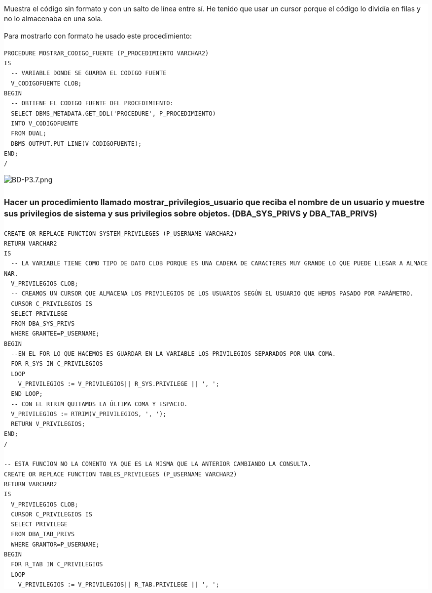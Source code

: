 Muestra el código sin formato y con un salto de línea entre sí. He tenido que usar un cursor porque el código lo dividía en filas y no lo almacenaba en una sola.

Para mostrarlo con formato he usado este procedimiento:

```plsql
PROCEDURE MOSTRAR_CODIGO_FUENTE (P_PROCEDIMIENTO VARCHAR2)
IS
  -- VARIABLE DONDE SE GUARDA EL CODIGO FUENTE
  V_CODIGOFUENTE CLOB;
BEGIN
  -- OBTIENE EL CODIGO FUENTE DEL PROCEDIMIENTO:
  SELECT DBMS_METADATA.GET_DDL('PROCEDURE', P_PROCEDIMIENTO)
  INTO V_CODIGOFUENTE 
  FROM DUAL;
  DBMS_OUTPUT.PUT_LINE(V_CODIGOFUENTE);
END;
/
```
![BD-P3.7.png](/img/BD-P3.7.png)


### Hacer un procedimiento llamado mostrar_privilegios_usuario que reciba el nombre de un usuario y muestre sus privilegios de sistema y sus privilegios sobre objetos. (DBA_SYS_PRIVS y DBA_TAB_PRIVS)

```plsql
CREATE OR REPLACE FUNCTION SYSTEM_PRIVILEGES (P_USERNAME VARCHAR2)
RETURN VARCHAR2
IS
  -- LA VARIABLE TIENE COMO TIPO DE DATO CLOB PORQUE ES UNA CADENA DE CARACTERES MUY GRANDE LO QUE PUEDE LLEGAR A ALMACENAR.
  V_PRIVILEGIOS CLOB;
  -- CREAMOS UN CURSOR QUE ALMACENA LOS PRIVILEGIOS DE LOS USUARIOS SEGÚN EL USUARIO QUE HEMOS PASADO POR PARÁMETRO.
  CURSOR C_PRIVILEGIOS IS
  SELECT PRIVILEGE
  FROM DBA_SYS_PRIVS
  WHERE GRANTEE=P_USERNAME;
BEGIN
  --EN EL FOR LO QUE HACEMOS ES GUARDAR EN LA VARIABLE LOS PRIVILEGIOS SEPARADOS POR UNA COMA.
  FOR R_SYS IN C_PRIVILEGIOS
  LOOP
    V_PRIVILEGIOS := V_PRIVILEGIOS|| R_SYS.PRIVILEGE || ', ';
  END LOOP;
  -- CON EL RTRIM QUITAMOS LA ÚLTIMA COMA Y ESPACIO.
  V_PRIVILEGIOS := RTRIM(V_PRIVILEGIOS, ', ');
  RETURN V_PRIVILEGIOS;
END;
/

-- ESTA FUNCION NO LA COMENTO YA QUE ES LA MISMA QUE LA ANTERIOR CAMBIANDO LA CONSULTA.
CREATE OR REPLACE FUNCTION TABLES_PRIVILEGES (P_USERNAME VARCHAR2)
RETURN VARCHAR2
IS
  V_PRIVILEGIOS CLOB;
  CURSOR C_PRIVILEGIOS IS
  SELECT PRIVILEGE
  FROM DBA_TAB_PRIVS
  WHERE GRANTOR=P_USERNAME;
BEGIN
  FOR R_TAB IN C_PRIVILEGIOS
  LOOP
    V_PRIVILEGIOS := V_PRIVILEGIOS|| R_TAB.PRIVILEGE || ', ';
```